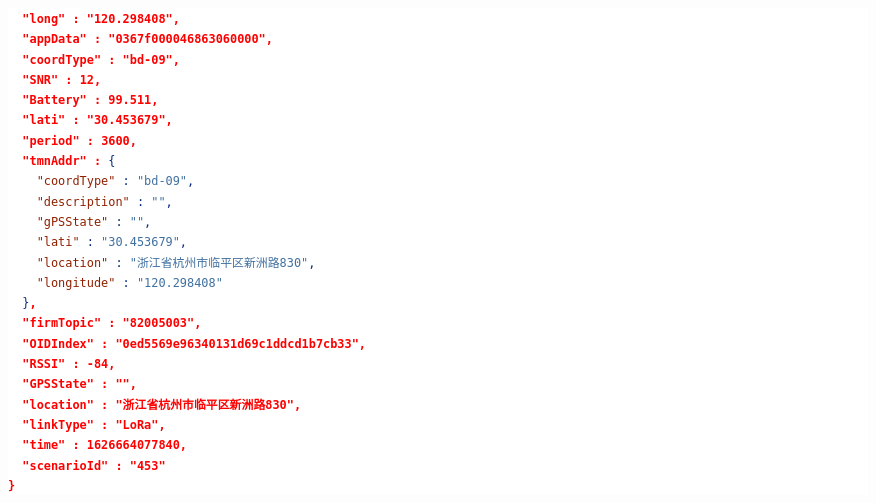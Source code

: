 ```json
  "long" : "120.298408",
  "appData" : "0367f000046863060000",
  "coordType" : "bd-09",
  "SNR" : 12,
  "Battery" : 99.511,
  "lati" : "30.453679",
  "period" : 3600,
  "tmnAddr" : {
    "coordType" : "bd-09",
    "description" : "",
    "gPSState" : "",
    "lati" : "30.453679",
    "location" : "浙江省杭州市临平区新洲路830",
    "longitude" : "120.298408"
  },
  "firmTopic" : "82005003",
  "OIDIndex" : "0ed5569e96340131d69c1ddcd1b7cb33",
  "RSSI" : -84,
  "GPSState" : "",
  "location" : "浙江省杭州市临平区新洲路830",
  "linkType" : "LoRa",
  "time" : 1626664077840,
  "scenarioId" : "453"
}
```   